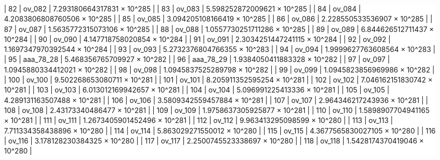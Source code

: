 | 82 | ov_082 | 7.293180664317831 × 10^285 |
| 83 | ov_083 | 5.598252872009621 × 10^285 |
| 84 | ov_084 | 4.2083806808760506 × 10^285 |
| 85 | ov_085 | 3.094205108166419 × 10^285 |
| 86 | ov_086 | 2.228550533536907 × 10^285 |
| 87 | ov_087 | 1.5635772315073106 × 10^285 |
| 88 | ov_088 | 1.0557730251711286 × 10^285 |
| 89 | ov_089 | 6.844626512711437 × 10^284 |
| 90 | ov_090 | 4.147718758020854 × 10^284 |
| 91 | ov_091 | 2.3034251447241115 × 10^284 |
| 92 | ov_092 | 1.1697347970392544 × 10^284 |
| 93 | ov_093 | 5.2732376804766355 × 10^283 |
| 94 | ov_094 | 1.9999627763608564 × 10^283 |
| 95 | aaa_78_28 | 5.468356765709927 × 10^282 |
| 96 | aaa_78_29 | 1.9384050411883328 × 10^282 |
| 97 | ov_097 | 1.0945880334412021 × 10^282 |
| 98 | ov_098 | 1.0945837525289798 × 10^282 |
| 99 | ov_099 | 1.0945823856969986 × 10^282 |
| 100 | ov_100 | 9.502268653080711 × 10^281 |
| 101 | ov_101 | 8.205911352595254 × 10^281 |
| 102 | ov_102 | 7.046162151830742 × 10^281 |
| 103 | ov_103 | 6.013012169942657 × 10^281 |
| 104 | ov_104 | 5.096991225413336 × 10^281 |
| 105 | ov_105 | 4.289131163507488 × 10^281 |
| 106 | ov_106 | 3.5809342559457884 × 10^281 |
| 107 | ov_107 | 2.964346217243936 × 10^281 |
| 108 | ov_108 | 2.43173340486477 × 10^281 |
| 109 | ov_109 | 1.9758637305925877 × 10^281 |
| 110 | ov_110 | 1.5898907704941165 × 10^281 |
| 111 | ov_111 | 1.2673405901452496 × 10^281 |
| 112 | ov_112 | 9.963413295098599 × 10^280 |
| 113 | ov_113 | 7.711334358438896 × 10^280 |
| 114 | ov_114 | 5.863029271550012 × 10^280 |
| 115 | ov_115 | 4.3677565830027105 × 10^280 |
| 116 | ov_116 | 3.178128230384325 × 10^280 |
| 117 | ov_117 | 2.2500745523338697 × 10^280 |
| 118 | ov_118 | 1.5428174370419046 × 10^280 |